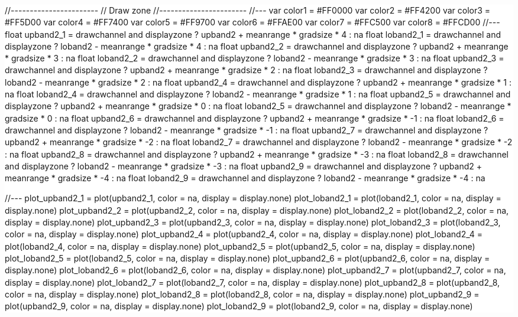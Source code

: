 //-----------------------
// Draw zone
//-----------------------
//---
var color1 = #FF0000
var color2 = #FF4200
var color3 = #FF5D00
var color4 = #FF7400
var color5 = #FF9700
var color6 = #FFAE00
var color7 = #FFC500
var color8 = #FFCD00
//---
float upband2_1 = drawchannel and displayzone ? upband2 + meanrange * gradsize * 4 : na
float loband2_1 = drawchannel and displayzone ? loband2 - meanrange * gradsize * 4 : na
float upband2_2 = drawchannel and displayzone ? upband2 + meanrange * gradsize * 3 : na
float loband2_2 = drawchannel and displayzone ? loband2 - meanrange * gradsize * 3 : na
float upband2_3 = drawchannel and displayzone ? upband2 + meanrange * gradsize * 2 : na
float loband2_3 = drawchannel and displayzone ? loband2 - meanrange * gradsize * 2 : na
float upband2_4 = drawchannel and displayzone ? upband2 + meanrange * gradsize * 1 : na
float loband2_4 = drawchannel and displayzone ? loband2 - meanrange * gradsize * 1 : na
float upband2_5 = drawchannel and displayzone ? upband2 + meanrange * gradsize * 0 : na
float loband2_5 = drawchannel and displayzone ? loband2 - meanrange * gradsize * 0 : na
float upband2_6 = drawchannel and displayzone ? upband2 + meanrange * gradsize * -1 : na
float loband2_6 = drawchannel and displayzone ? loband2 - meanrange * gradsize * -1 : na
float upband2_7 = drawchannel and displayzone ? upband2 + meanrange * gradsize * -2 : na
float loband2_7 = drawchannel and displayzone ? loband2 - meanrange * gradsize * -2 : na
float upband2_8 = drawchannel and displayzone ? upband2 + meanrange * gradsize * -3 : na
float loband2_8 = drawchannel and displayzone ? loband2 - meanrange * gradsize * -3 : na
float upband2_9 = drawchannel and displayzone ? upband2 + meanrange * gradsize * -4 : na
float loband2_9 = drawchannel and displayzone ? loband2 - meanrange * gradsize * -4 : na

//---
plot_upband2_1 = plot(upband2_1, color = na, display = display.none)
plot_loband2_1 = plot(loband2_1, color = na, display = display.none)
plot_upband2_2 = plot(upband2_2, color = na, display = display.none)
plot_loband2_2 = plot(loband2_2, color = na, display = display.none)
plot_upband2_3 = plot(upband2_3, color = na, display = display.none)
plot_loband2_3 = plot(loband2_3, color = na, display = display.none)
plot_upband2_4 = plot(upband2_4, color = na, display = display.none)
plot_loband2_4 = plot(loband2_4, color = na, display = display.none)
plot_upband2_5 = plot(upband2_5, color = na, display = display.none)
plot_loband2_5 = plot(loband2_5, color = na, display = display.none)
plot_upband2_6 = plot(upband2_6, color = na, display = display.none)
plot_loband2_6 = plot(loband2_6, color = na, display = display.none)
plot_upband2_7 = plot(upband2_7, color = na, display = display.none)
plot_loband2_7 = plot(loband2_7, color = na, display = display.none)
plot_upband2_8 = plot(upband2_8, color = na, display = display.none)
plot_loband2_8 = plot(loband2_8, color = na, display = display.none)
plot_upband2_9 = plot(upband2_9, color = na, display = display.none)
plot_loband2_9 = plot(loband2_9, color = na, display = display.none)
